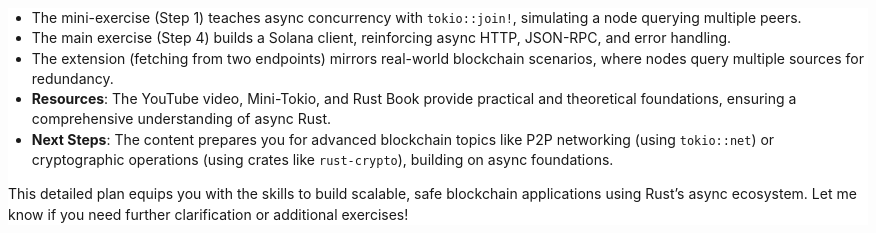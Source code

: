   - The mini-exercise (Step 1) teaches async concurrency with `tokio::join!`, simulating a node querying multiple peers.
  - The main exercise (Step 4) builds a Solana client, reinforcing async HTTP, JSON-RPC, and error handling.
  - The extension (fetching from two endpoints) mirrors real-world blockchain scenarios, where nodes query multiple sources for redundancy.
- **Resources**: The YouTube video, Mini-Tokio, and Rust Book provide practical and theoretical foundations, ensuring a comprehensive understanding of async Rust.
- **Next Steps**: The content prepares you for advanced blockchain topics like P2P networking (using `tokio::net`) or cryptographic operations (using crates like `rust-crypto`), building on async foundations.

This detailed plan equips you with the skills to build scalable, safe blockchain applications using Rust’s async ecosystem. Let me know if you need further clarification or additional exercises!
```